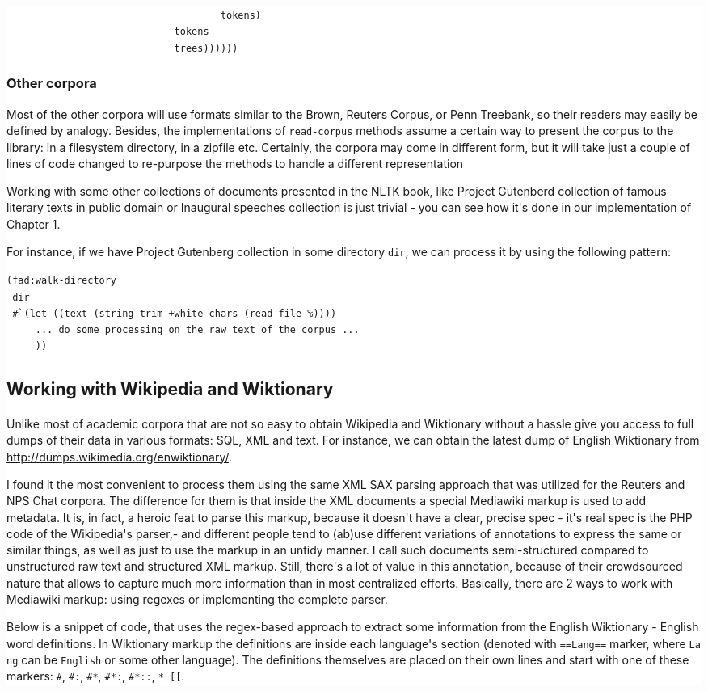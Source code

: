                                          tokens)
                                 tokens
                                 trees))))))

### Other corpora

Most of the other corpora will use formats similar to the Brown,
Reuters Corpus, or Penn Treebank, so their readers may easily be
defined by analogy. Besides, the implementations of `read-corpus` methods
assume a certain way to present the corpus to the library: in a
filesystem directory, in a zipfile etc. Certainly, the corpora may
come in different form, but it will take just a couple of lines of
code changed to re-purpose the methods to handle a different
representation

Working with some other collections of documents presented in the NLTK
book, like Project Gutenberd collection of famous literary texts in
public domain or Inaugural speeches collection is just trivial - you
can see how it's done in our implementation of Chapter 1.

For instance, if we have Project Gutenberg collection in some directory `dir`,
we can process it by using the following pattern:

    (fad:walk-directory
     dir
     #`(let ((text (string-trim +white-chars (read-file %))))
         ... do some processing on the raw text of the corpus ...
         ))


## Working with Wikipedia and Wiktionary

Unlike most of academic corpora that are not so easy to obtain
Wikipedia and Wiktionary without a hassle give you access to full
dumps of their data in various formats: SQL, XML and text. For
instance, we can obtain the latest dump of English Wiktionary from
<http://dumps.wikimedia.org/enwiktionary/>.

I found it the most convenient to process them using the same XML SAX
parsing approach that was utilized for the Reuters and NPS Chat
corpora.  The difference for them is that inside the XML documents a
special Mediawiki markup is used to add metadata. It is, in fact, a
heroic feat to parse this markup, because it doesn't have a clear,
precise spec - it's real spec is the PHP code of the Wikipedia's
parser,- and different people tend to (ab)use different variations of
annotations to express the same or similar things, as well as just to
use the markup in an untidy manner. I call such documents
semi-structured compared to unstructured raw text and structured XML
markup.  Still, there's a lot of value in this annotation, because of
their crowdsourced nature that allows to capture much more information
than in most centralized efforts. Basically, there are 2 ways to work
with Mediawiki markup: using regexes or implementing the complete parser.

Below is a snippet of code, that uses the regex-based approach to
extract some information from the English Wiktionary - English word
definitions.  In Wiktionary markup the definitions are inside each
language's section (denoted with `==Lang==` marker, where `Lang` can
be `English` or some other language). The definitions themselves are
placed on their own lines and start with one of these markers: `#`,
`#:`, `#*`, `#*:`, `#*::`, `* [[`.
